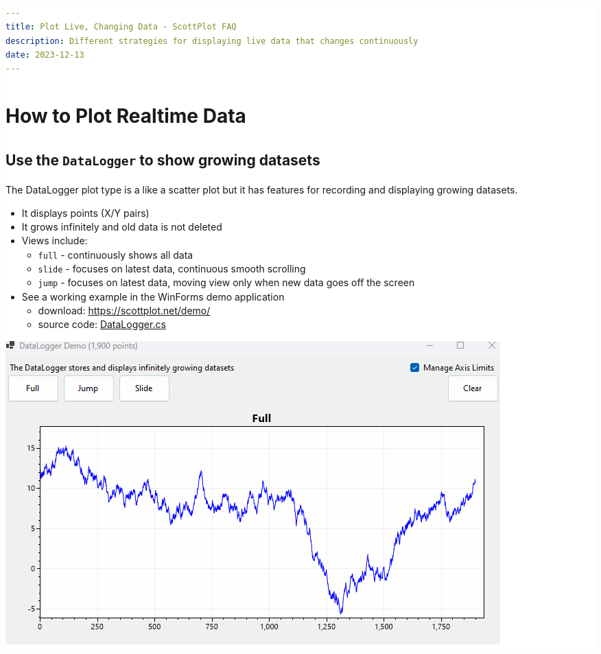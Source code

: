 ```yaml
---
title: Plot Live, Changing Data - ScottPlot FAQ
description: Different strategies for displaying live data that changes continuously
date: 2023-12-13
---
```


# How to Plot Realtime Data

## Use the `DataLogger` to show growing datasets

The DataLogger plot type is a like a scatter plot but it has features for recording and displaying growing datasets.

* It displays points (X/Y pairs)
* It grows infinitely and old data is not deleted
* Views include: 
    * `full` - continuously shows all data
    * `slide` - focuses on latest data, continuous smooth scrolling
    * `jump` - focuses on latest data, moving view only when new data goes off the screen
* See a working example in the WinForms demo application
  * download: https://scottplot.net/demo/
  * source code: [DataLogger.cs](https://github.com/ScottPlot/ScottPlot/blob/main/src/ScottPlot4/ScottPlot.Demo/ScottPlot.Demo.WinForms/WinFormsDemos/DataLogger.cs)
  

<img src='datalogger.gif' class='d-block mx-auto border shadow my-5'>
